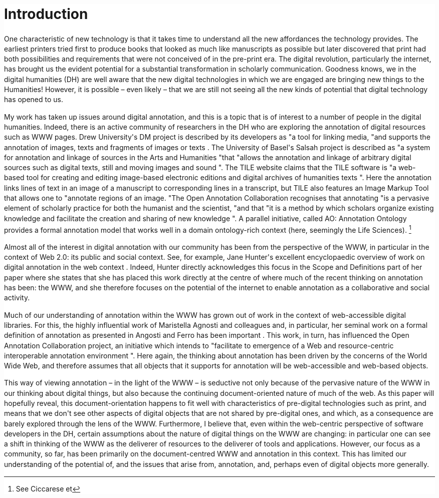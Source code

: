 

# Introduction 


One characteristic of new technology is that it takes time to understand all the new affordances the technology provides. The earliest printers tried first to produce books that looked as much like manuscripts as possible but later discovered that print had both possibilities and requirements that were not conceived of in the pre-print era. The digital revolution, particularly the internet, has brought us the evident potential for a substantial transformation in scholarly communication. Goodness knows, we in the digital humanities (DH) are well aware that the new digital technologies in which we are engaged are bringing new things to the Humanities! However, it is possible – even likely – that we are still not seeing all the new kinds of potential that digital technology has opened to us. 

My work has taken up issues around digital annotation, and this is a topic that is of interest to a number of people in the digital humanities. Indeed, there is an active community of researchers in the DH who are exploring the annotation of digital resources such as WWW pages. Drew University's DM project is described by its developers as "a tool for linking media, "and supports the annotation of images, texts and fragments of images or texts . The University of Basel's Salsah project is described as "a system for annotation and linkage of sources in the Arts and Humanities "that "allows the annotation and linkage of arbitrary digital sources such as digital texts, still and moving images and sound ". The TILE website claims that the TILE software is "a web-based tool for creating and editing image-based electronic editions and digital archives of humanities texts ". Here the annotation links lines of text in an image of a manuscript to corresponding lines in a transcript, but TILE also features an Image Markup Tool that allows one to "annotate regions of an image. "The Open Annotation Collaboration recognises that annotating "is a pervasive element of scholarly practice for both the humanist and the scientist, "and that "it is a method by which scholars organize existing knowledge and facilitate the creation and sharing of new knowledge ". A parallel initiative, called AO: Annotation Ontology provides a formal annotation model that works well in a domain ontology-rich context (here, seemingly the Life Sciences). [^1]

Almost all of the interest in digital annotation with our community has been from the perspective of the WWW, in particular in the context of Web 2.0: its public and social context. See, for example, Jane Hunter's excellent encyclopaedic overview of work on digital annotation in the web context . Indeed, Hunter directly acknowledges this focus in the Scope and Definitions part of her paper where she states that she has placed this work directly at the centre of where much of the recent thinking on annotation has been: the WWW, and she therefore focuses on the potential of the internet to enable annotation as a collaborative and social activity. 

Much of our understanding of annotation within the WWW has grown out of work in the context of web-accessible digital libraries. For this, the highly influential work of Maristella Agnosti and colleagues and, in particular, her seminal work on a formal definition of annotation as presented in Angosti and Ferro has been important . This work, in turn, has influenced the Open Annotation Collaboration project, an initiative which intends to "facilitate to emergence of a Web and resource-centric interoperable annotation environment ". Here again, the thinking about annotation has been driven by the concerns of the World Wide Web, and therefore assumes that all objects that it supports for annotation will be web-accessible and web-based objects. 

This way of viewing annotation – in the light of the WWW – is seductive not only because of the pervasive nature of the WWW in our thinking about digital things, but also because the continuing document-oriented nature of much of the web. As this paper will hopefully reveal, this document-orientation happens to fit well with characteristics of pre-digital technologies such as print, and means that we don't see other aspects of digital objects that are not shared by pre-digital ones, and which, as a consequence are barely explored through the lens of the WWW. Furthermore, I believe that, even within the web-centric perspective of software developers in the DH, certain assumptions about the nature of digital things on the WWW are changing: in particular one can see a shift in thinking of the WWW as the deliverer of resources to the deliverer of tools and applications. However, our focus as a community, so far, has been primarily on the document-centred WWW and annotation in this context. This has limited our understanding of the potential of, and the issues that arise from, annotation, and, perhaps even of digital objects more generally. 


[^1]: See Ciccarese et
[^2]: Some of what is reported here grew out of work funded by the Mellon
[^3]: See  for some early, but still insightful, observations
[^4]: See
[^5]: See  for a now rather dated, but still solid